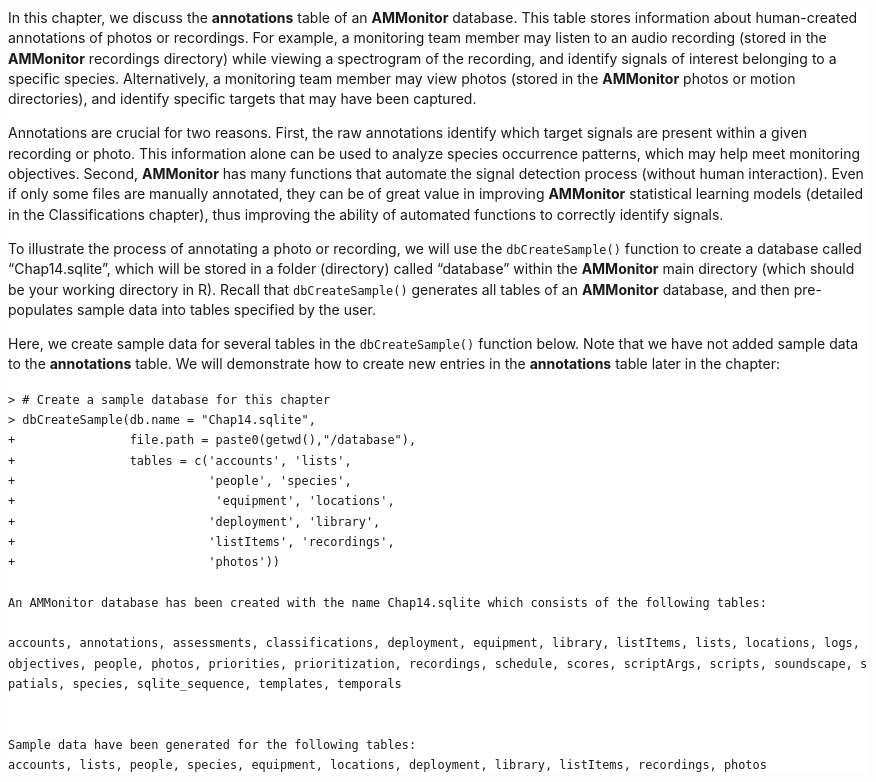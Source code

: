 In this chapter, we discuss the **annotations** table of an
**AMMonitor** database. This table stores information about
human-created annotations of photos or recordings. For example, a
monitoring team member may listen to an audio recording (stored in the
**AMMonitor** recordings directory) while viewing a spectrogram of the
recording, and identify signals of interest belonging to a specific
species. Alternatively, a monitoring team member may view photos (stored
in the **AMMonitor** photos or motion directories), and identify
specific targets that may have been captured.

Annotations are crucial for two reasons. First, the raw annotations
identify which target signals are present within a given recording or
photo. This information alone can be used to analyze species occurrence
patterns, which may help meet monitoring objectives. Second,
**AMMonitor** has many functions that automate the signal detection
process (without human interaction). Even if only some files are
manually annotated, they can be of great value in improving
**AMMonitor** statistical learning models (detailed in the
Classifications chapter), thus improving the ability of automated
functions to correctly identify signals.

To illustrate the process of annotating a photo or recording, we will
use the `dbCreateSample()` function to create a database called
“Chap14.sqlite”, which will be stored in a folder (directory) called
“database” within the **AMMonitor** main directory (which should be your
working directory in R). Recall that `dbCreateSample()` generates all
tables of an **AMMonitor** database, and then pre-populates sample data
into tables specified by the user.

Here, we create sample data for several tables in the `dbCreateSample()`
function below. Note that we have not added sample data to the
**annotations** table. We will demonstrate how to create new entries in
the **annotations** table later in the chapter:

    > # Create a sample database for this chapter
    > dbCreateSample(db.name = "Chap14.sqlite", 
    +                file.path = paste0(getwd(),"/database"), 
    +                tables = c('accounts', 'lists', 
    +                           'people', 'species',
    +                            'equipment', 'locations',
    +                           'deployment', 'library',
    +                           'listItems', 'recordings', 
    +                           'photos'))

    An AMMonitor database has been created with the name Chap14.sqlite which consists of the following tables: 

    accounts, annotations, assessments, classifications, deployment, equipment, library, listItems, lists, locations, logs, objectives, people, photos, priorities, prioritization, recordings, schedule, scores, scriptArgs, scripts, soundscape, spatials, species, sqlite_sequence, templates, temporals


    Sample data have been generated for the following tables: 
    accounts, lists, people, species, equipment, locations, deployment, library, listItems, recordings, photos
